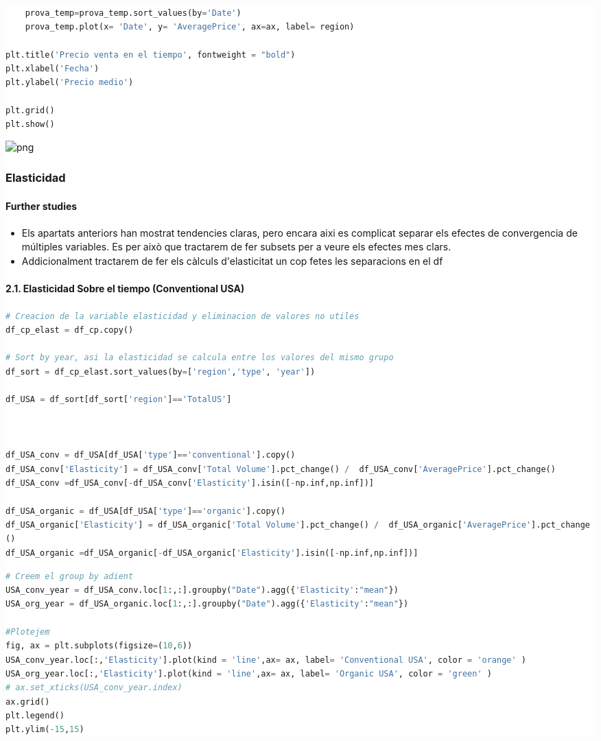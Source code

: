```python
    prova_temp=prova_temp.sort_values(by='Date')
    prova_temp.plot(x= 'Date', y= 'AveragePrice', ax=ax, label= region)

plt.title('Precio venta en el tiempo', fontweight = "bold")
plt.xlabel('Fecha')
plt.ylabel('Precio medio')

plt.grid()
plt.show()
```


    
![png](output_99_0.png)
    


### Elasticidad

#### Further studies

* Els apartats anteriors han mostrat tendencies claras, pero encara aixi es complicat separar els efectes de convergencia de múltiples variables. Es per això que tractarem de fer subsets per a veure els efectes mes clars.
* Addicionalment tractarem de fer els càlculs d'elasticitat un cop fetes les separacions en el df

#### 2.1. Elasticidad Sobre el tiempo (Conventional USA)


```python
# Creacion de la variable elasticidad y eliminacion de valores no utiles
df_cp_elast = df_cp.copy()

# Sort by year, asi la elasticidad se calcula entre los valores del mismo grupo
df_sort = df_cp_elast.sort_values(by=['region','type', 'year'])

df_USA = df_sort[df_sort['region']=='TotalUS']



df_USA_conv = df_USA[df_USA['type']=='conventional'].copy()
df_USA_conv['Elasticity'] = df_USA_conv['Total Volume'].pct_change() /  df_USA_conv['AveragePrice'].pct_change()
df_USA_conv =df_USA_conv[-df_USA_conv['Elasticity'].isin([-np.inf,np.inf])]

df_USA_organic = df_USA[df_USA['type']=='organic'].copy()
df_USA_organic['Elasticity'] = df_USA_organic['Total Volume'].pct_change() /  df_USA_organic['AveragePrice'].pct_change()
df_USA_organic =df_USA_organic[-df_USA_organic['Elasticity'].isin([-np.inf,np.inf])]

```


```python
# Creem el group by adient
USA_conv_year = df_USA_conv.loc[1:,:].groupby("Date").agg({'Elasticity':"mean"})
USA_org_year = df_USA_organic.loc[1:,:].groupby("Date").agg({'Elasticity':"mean"})

#Plotejem
fig, ax = plt.subplots(figsize=(10,6))
USA_conv_year.loc[:,'Elasticity'].plot(kind = 'line',ax= ax, label= 'Conventional USA', color = 'orange' )
USA_org_year.loc[:,'Elasticity'].plot(kind = 'line',ax= ax, label= 'Organic USA', color = 'green' )
# ax.set_xticks(USA_conv_year.index)
ax.grid()
plt.legend()
plt.ylim(-15,15)
```